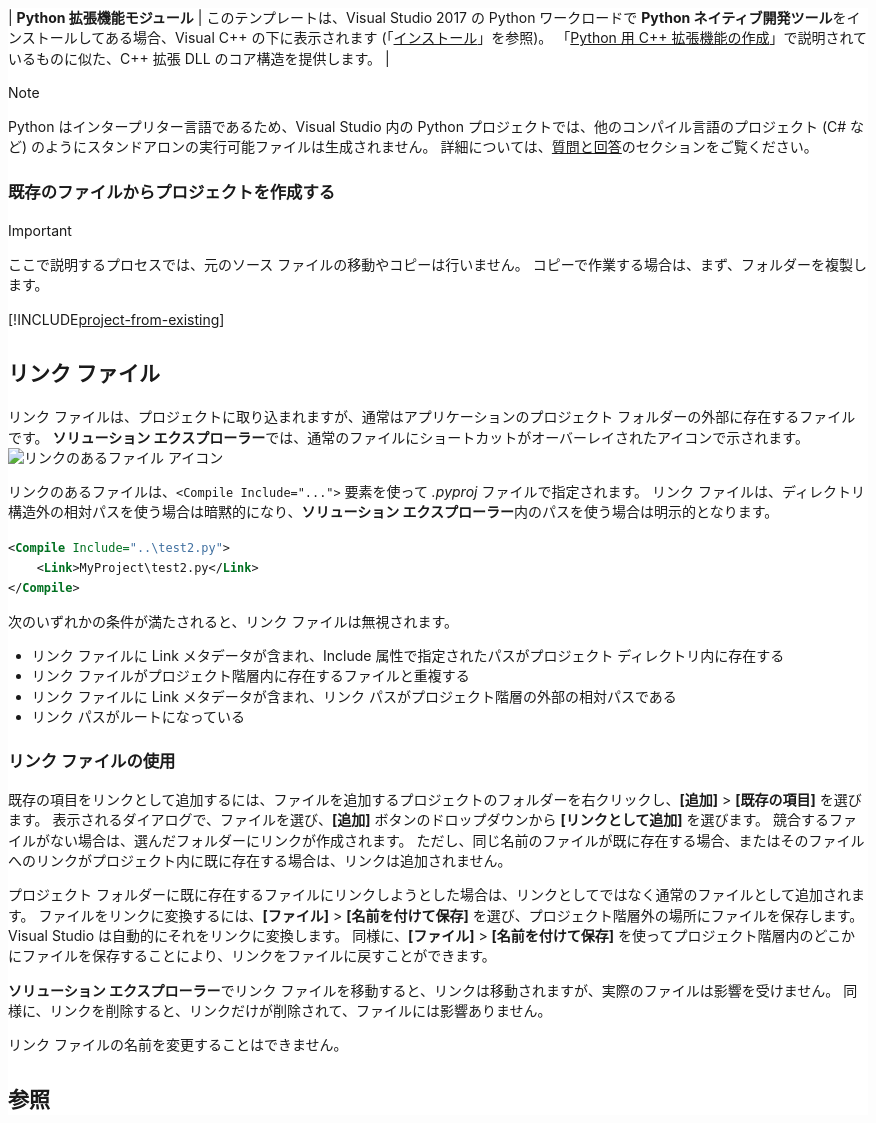 | **Python 拡張機能モジュール** | このテンプレートは、Visual Studio 2017 の Python ワークロードで **Python ネイティブ開発ツール**をインストールしてある場合、Visual C++ の下に表示されます (「[インストール](installing-python-support-in-visual-studio.md)」を参照)。 「[Python 用 C++ 拡張機能の作成](working-with-c-cpp-python-in-visual-studio.md)」で説明されているものに似た、C++ 拡張 DLL のコア構造を提供します。 |

> [!Note]
> Python はインタープリター言語であるため、Visual Studio 内の Python プロジェクトでは、他のコンパイル言語のプロジェクト (C# など) のようにスタンドアロンの実行可能ファイルは生成されません。 詳細については、[質問と回答](overview-of-python-tools-for-visual-studio.md#questions-and-answers)のセクションをご覧ください。

<a name="create-project-from-existing-files"></a>

### <a name="create-a-project-from-existing-files"></a>既存のファイルからプロジェクトを作成する

> [!Important]
> ここで説明するプロセスでは、元のソース ファイルの移動やコピーは行いません。 コピーで作業する場合は、まず、フォルダーを複製します。

[!INCLUDE[project-from-existing](includes/project-from-existing.md)]

## <a name="linked-files"></a>リンク ファイル

リンク ファイルは、プロジェクトに取り込まれますが、通常はアプリケーションのプロジェクト フォルダーの外部に存在するファイルです。 **ソリューション エクスプローラー**では、通常のファイルにショートカットがオーバーレイされたアイコンで示されます。![リンクのあるファイル アイコン](media/projects-linked-file-icon.png)

リンクのあるファイルは、`<Compile Include="...">` 要素を使って *.pyproj* ファイルで指定されます。 リンク ファイルは、ディレクトリ構造外の相対パスを使う場合は暗黙的になり、**ソリューション エクスプローラー**内のパスを使う場合は明示的となります。

```xml
<Compile Include="..\test2.py">
    <Link>MyProject\test2.py</Link>
</Compile>
```

次のいずれかの条件が満たされると、リンク ファイルは無視されます。

- リンク ファイルに Link メタデータが含まれ、Include 属性で指定されたパスがプロジェクト ディレクトリ内に存在する
- リンク ファイルがプロジェクト階層内に存在するファイルと重複する
- リンク ファイルに Link メタデータが含まれ、リンク パスがプロジェクト階層の外部の相対パスである
- リンク パスがルートになっている

### <a name="work-with-linked-files"></a>リンク ファイルの使用

既存の項目をリンクとして追加するには、ファイルを追加するプロジェクトのフォルダーを右クリックし、**[追加]** > **[既存の項目]** を選びます。 表示されるダイアログで、ファイルを選び、**[追加]** ボタンのドロップダウンから **[リンクとして追加]** を選びます。 競合するファイルがない場合は、選んだフォルダーにリンクが作成されます。 ただし、同じ名前のファイルが既に存在する場合、またはそのファイルへのリンクがプロジェクト内に既に存在する場合は、リンクは追加されません。

プロジェクト フォルダーに既に存在するファイルにリンクしようとした場合は、リンクとしてではなく通常のファイルとして追加されます。 ファイルをリンクに変換するには、**[ファイル]** > **[名前を付けて保存]** を選び、プロジェクト階層外の場所にファイルを保存します。Visual Studio は自動的にそれをリンクに変換します。 同様に、**[ファイル]** > **[名前を付けて保存]** を使ってプロジェクト階層内のどこかにファイルを保存することにより、リンクをファイルに戻すことができます。 

**ソリューション エクスプローラー**でリンク ファイルを移動すると、リンクは移動されますが、実際のファイルは影響を受けません。 同様に、リンクを削除すると、リンクだけが削除されて、ファイルには影響ありません。

リンク ファイルの名前を変更することはできません。

## <a name="references"></a>参照
